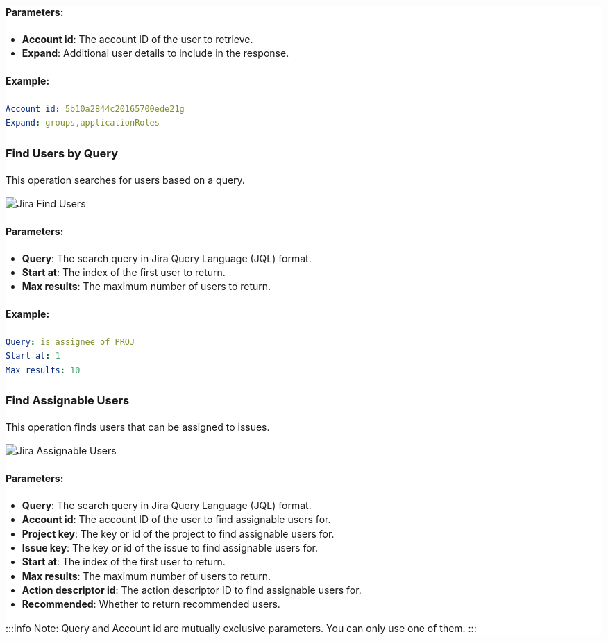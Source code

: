 #### Parameters:

- **Account id**: The account ID of the user to retrieve.
- **Expand**: Additional user details to include in the response.

#### Example:

```yaml
Account id: 5b10a2844c20165700ede21g
Expand: groups,applicationRoles
```

### Find Users by Query

This operation searches for users based on a query.

<div style={{textAlign: 'center'}}>
    <img className="screenshot-full" src="/img/marketplace/plugins/jira/find-users.png" alt="Jira Find Users"/>
</div>

#### Parameters:

- **Query**: The search query in Jira Query Language (JQL) format.
- **Start at**: The index of the first user to return.
- **Max results**: The maximum number of users to return.

#### Example:

```yaml
Query: is assignee of PROJ
Start at: 1
Max results: 10
```

### Find Assignable Users

This operation finds users that can be assigned to issues.

<div style={{textAlign: 'center'}}>
    <img className="screenshot-full" src="/img/marketplace/plugins/jira/assignable-users.png" alt="Jira Assignable Users"/>
</div>

#### Parameters:

- **Query**: The search query in Jira Query Language (JQL) format.
- **Account id**: The account ID of the user to find assignable users for.
- **Project key**: The key or id of the project to find assignable users for.
- **Issue key**: The key or id of the issue to find assignable users for.
- **Start at**: The index of the first user to return.
- **Max results**: The maximum number of users to return.
- **Action descriptor id**: The action descriptor ID to find assignable users for.
- **Recommended**: Whether to return recommended users.

:::info
Note: Query and Account id are mutually exclusive parameters. You can only use one of them.
:::
